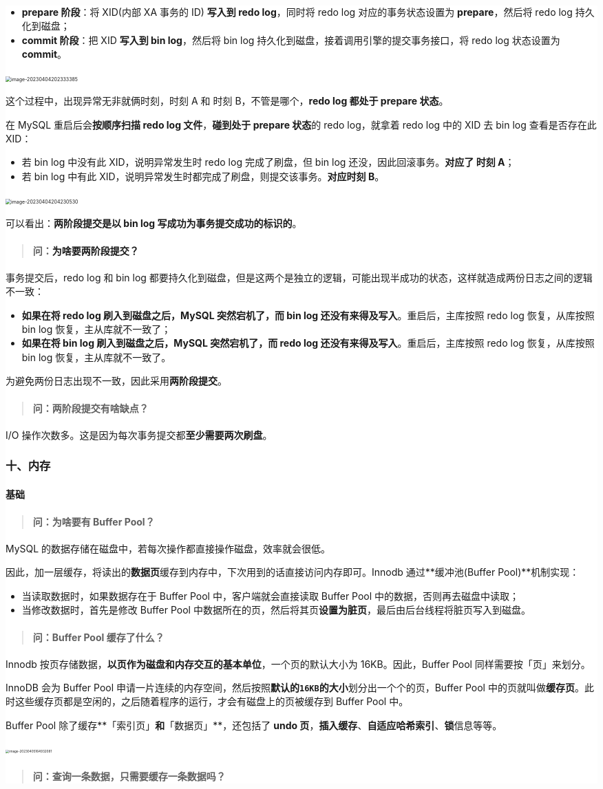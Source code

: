 - **prepare 阶段**：将 XID(内部 XA 事务的 ID) **写入到 redo log**，同时将 redo log 对应的事务状态设置为 **prepare**，然后将 redo log 持久化到磁盘；
- **commit 阶段**：把 XID **写入到 bin log**，然后将 bin log 持久化到磁盘，接着调用引擎的提交事务接口，将 redo log 状态设置为 **commit**。

<img src="https://chuyu-typora.oss-cn-hangzhou.aliyuncs.com/image/image-20230404202333385.png" alt="image-20230404202333385" style="zoom:50%;" />

这个过程中，出现异常无非就俩时刻，时刻 A 和 时刻 B，不管是哪个，**redo log 都处于 prepare 状态**。

在 MySQL 重启后会**按顺序扫描 redo log 文件**，**碰到处于 prepare 状态**的 redo log，就拿着 redo log 中的 XID 去 bin log 查看是否存在此 XID：

- 若 bin log 中没有此 XID，说明异常发生时 redo log 完成了刷盘，但 bin log 还没，因此回滚事务。**对应了 时刻 A**；
- 若 bin log 中有此 XID，说明异常发生时都完成了刷盘，则提交该事务。**对应时刻 B**。

<img src="https://chuyu-typora.oss-cn-hangzhou.aliyuncs.com/image/image-20230404204230530.png" alt="image-20230404204230530" style="zoom:50%;" />

可以看出：**两阶段提交是以 bin log 写成功为事务提交成功的标识的**。

> #### 问：<a id="4.6.2">为啥要两阶段提交？</a>

事务提交后，redo log 和 bin log 都要持久化到磁盘，但是这两个是独立的逻辑，可能出现半成功的状态，这样就造成两份日志之间的逻辑不一致：

- **如果在将 redo log 刷入到磁盘之后，MySQL 突然宕机了，而 bin log 还没有来得及写入**。重启后，主库按照 redo log 恢复，从库按照 bin log 恢复，主从库就不一致了；
- **如果在将 bin log 刷入到磁盘之后，MySQL 突然宕机了，而 redo log 还没有来得及写入**。重启后，主库按照 redo log 恢复，从库按照 bin log 恢复，主从库就不一致了。

为避免两份日志出现不一致，因此采用**两阶段提交**。

> #### 问：两阶段提交有啥缺点？

I/O 操作次数多。这是因为每次事务提交都**至少需要两次刷盘**。

### 十、内存

#### 基础

> #### 问：为啥要有 Buffer Pool？

MySQL 的数据存储在磁盘中，若每次操作都直接操作磁盘，效率就会很低。

因此，加一层缓存，将读出的**数据页**缓存到内存中，下次用到的话直接访问内存即可。Innodb 通过**缓冲池(Buffer Pool)**机制实现：

- 当读取数据时，如果数据存在于 Buffer Pool 中，客户端就会直接读取 Buffer Pool 中的数据，否则再去磁盘中读取；
- 当修改数据时，首先是修改 Buffer Pool 中数据所在的页，然后将其页**设置为脏页**，最后由后台线程将脏页写入到磁盘。

> #### 问：Buffer Pool 缓存了什么？

Innodb 按页存储数据，**以页作为磁盘和内存交互的基本单位**，一个页的默认大小为 16KB。因此，Buffer Pool 同样需要按「页」来划分。

InnoDB 会为 Buffer Pool 申请一片连续的内存空间，然后按照**默认的`16KB`的大小**划分出一个个的页，Buffer Pool 中的页就叫做**缓存页**。此时这些缓存页都是空闲的，之后随着程序的运行，才会有磁盘上的页被缓存到 Buffer Pool 中。

Buffer Pool 除了缓存**「索引页」**和**「数据页」**，还包括了 **undo 页**，**插入缓存**、**自适应哈希索引**、**锁**信息等等。

<img src="https://chuyu-typora.oss-cn-hangzhou.aliyuncs.com/image/image-20230405164932081.png" alt="image-20230405164932081" style="zoom: 33%;" />

> #### 问：查询一条数据，只需要缓存一条数据吗？
